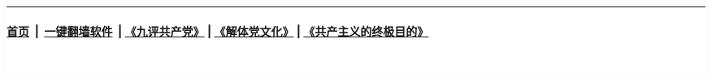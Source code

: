 
------------------------
#### [首页](https://github.com/gfw-breaker/banned-news3/blob/master/README.md) &nbsp;|&nbsp; [一键翻墙软件](https://github.com/gfw-breaker/nogfw/blob/master/README.md) &nbsp;| [《九评共产党》](https://github.com/gfw-breaker/9ping.md/blob/master/README.md#九评之一评共产党是什么) | [《解体党文化》](https://github.com/gfw-breaker/jtdwh.md/blob/master/README.md) | [《共产主义的终极目的》](https://github.com/gfw-breaker/gczydzjmd.md/blob/master/README.md)


<img src='http://gfw-breaker.win/banned-news3/pages/nf4514/n12914019.md' width='0px' height='0px'/>